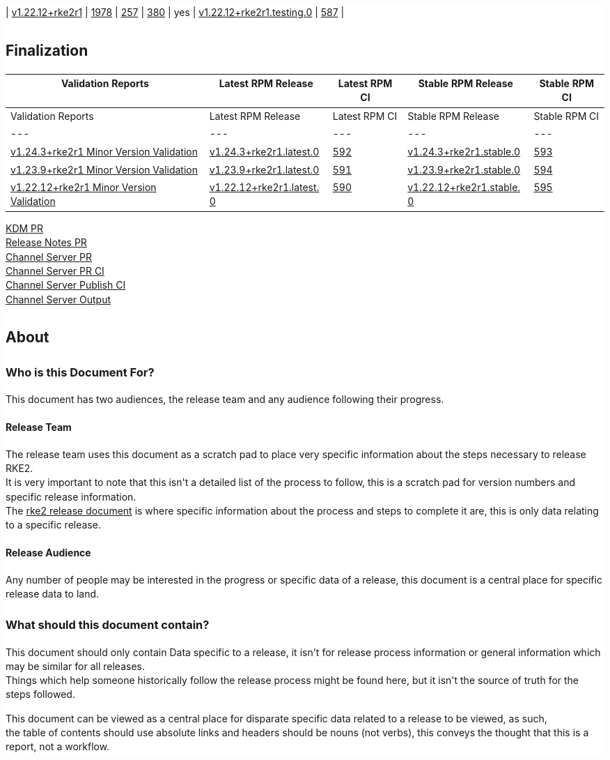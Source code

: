 | [v1.22.12+rke2r1](https://github.com/rancher/rke2/releases/tag/v1.22.12+rke2r1) | [1978](https://drone-publish.rancher.io/rancher/rke2/1978) | [257](https://drone-publish.rancher.io/rancher/system-agent-installer-rke2/257) | [380](https://drone-publish.rancher.io/rancher/rke2-upgrade/380) | yes | [v1.22.12+rke2r1.testing.0](https://github.com/rancher/rke2-packaging/releases/tag/v1.22.12+rke2r1.testing.0) | [587](https://drone-publish.rancher.io/rancher/rke2-packaging/587) |

Finalization
------------

| Validation Reports | Latest RPM Release | Latest RPM CI | Stable RPM Release | Stable RPM CI |
| --- | --- | --- | --- | --- |
| Validation Reports | Latest RPM Release | Latest RPM CI | Stable RPM Release | Stable RPM CI |
| --- | --- | --- | --- | --- |
| [v1.24.3+rke2r1 Minor Version Validation](/pages/viewpage.action?pageId=1039663777) | [v1.24.3+rke2r1.latest.0](https://github.com/rancher/rke2-packaging/releases/tag/v1.24.3+rke2r1.latest.0) | [592](https://drone-publish.rancher.io/rancher/rke2-packaging/592) | [v1.24.3+rke2r1.stable.0](https://github.com/rancher/rke2-packaging/releases/tag/v1.24.3+rke2r1.stable.0) | [593](https://drone-publish.rancher.io/rancher/rke2-packaging/593) |
| [v1.23.9+rke2r1 Minor Version Validation](/pages/viewpage.action?pageId=1040712332) | [v1.23.9+rke2r1.latest.0](https://github.com/rancher/rke2-packaging/releases/tag/v1.23.9+rke2r1.latest.0) | [591](https://drone-publish.rancher.io/rancher/rke2-packaging/591) | [v1.23.9+rke2r1.stable.0](https://github.com/rancher/rke2-packaging/releases/tag/v1.23.9+rke2r1.stable.0) | [594](https://drone-publish.rancher.io/rancher/rke2-packaging/594) |
| [v1.22.12+rke2r1 Minor Version Validation](/pages/viewpage.action?pageId=1040712349) | [v1.22.12+rke2r1.latest.0](https://github.com/rancher/rke2-packaging/releases/tag/v1.22.12+rke2r1.latest.0) | [590](https://drone-publish.rancher.io/rancher/rke2-packaging/590) | [v1.22.12+rke2r1.stable.0](https://github.com/rancher/rke2-packaging/releases/tag/v1.22.12+rke2r1.stable.0) | [595](https://drone-publish.rancher.io/rancher/rke2-packaging/595) |

  
[KDM PR](https://github.com/rancher/kontainer-driver-metadata/pull/934)  
[Release Notes PR](https://github.com/rancherlabs/release-notes/pull/259)  
[Channel Server PR](https://github.com/rancher/rke2/pull/3179)  
[Channel Server PR CI](https://drone-pr.rancher.io/rancher/rke2/3600)  
[Channel Server Publish CI](https://drone-publish.rancher.io/rancher/rke2/1981)  
[Channel Server Output](https://update.rke2.io/v1-release/channels)

About
-----

### Who is this Document For?

This document has two audiences, the release team and any audience following their progress.

#### Release Team

The release team uses this document as a scratch pad to place very specific information about the steps necessary to release RKE2.  
It is very important to note that this isn't a detailed list of the process to follow, this is a scratch pad for version numbers and specific release information.  
The [rke2 release document](https://github.com/rancher/rke2/blob/master/developer-docs/upgrading_kubernetes.md#update-rke2) is where specific information about the process and steps to complete it are, this is only data relating to a specific release.

#### Release Audience

Any number of people may be interested in the progress or specific data of a release, this document is a central place for specific release data to land.

### What should this document contain?

This document should only contain Data specific to a release, it isn't for release process information or general information which may be similar for all releases.  
Things which help someone historically follow the release process might be found here, but it isn't the source of truth for the steps followed.  
  
This document can be viewed as a central place for disparate specific data related to a release to be viewed, as such,  
the table of contents should use absolute links and headers should be nouns (not verbs), this conveys the thought that this is a report, not a workflow.